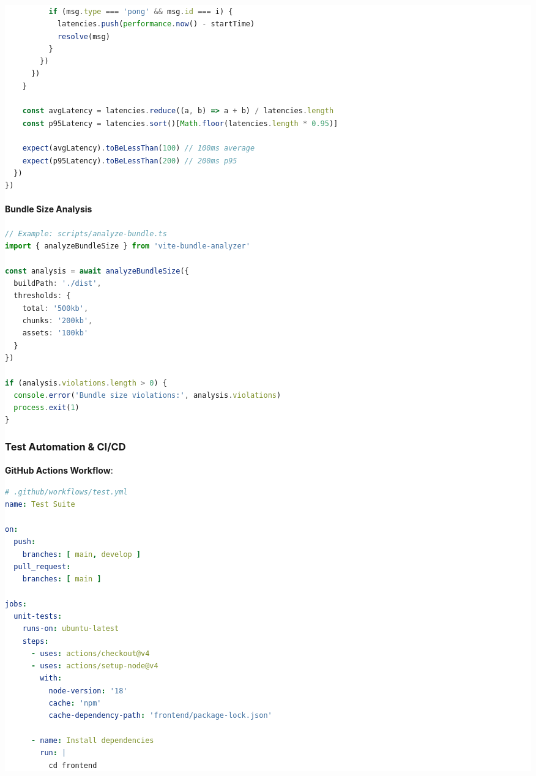 ```typescript
          if (msg.type === 'pong' && msg.id === i) {
            latencies.push(performance.now() - startTime)
            resolve(msg)
          }
        })
      })
    }
    
    const avgLatency = latencies.reduce((a, b) => a + b) / latencies.length
    const p95Latency = latencies.sort()[Math.floor(latencies.length * 0.95)]
    
    expect(avgLatency).toBeLessThan(100) // 100ms average
    expect(p95Latency).toBeLessThan(200) // 200ms p95
  })
})
```

#### Bundle Size Analysis
```typescript
// Example: scripts/analyze-bundle.ts
import { analyzeBundleSize } from 'vite-bundle-analyzer'

const analysis = await analyzeBundleSize({
  buildPath: './dist',
  thresholds: {
    total: '500kb',
    chunks: '200kb',
    assets: '100kb'
  }
})

if (analysis.violations.length > 0) {
  console.error('Bundle size violations:', analysis.violations)
  process.exit(1)
}
```

### Test Automation & CI/CD

**GitHub Actions Workflow**:
```yaml
# .github/workflows/test.yml
name: Test Suite

on:
  push:
    branches: [ main, develop ]
  pull_request:
    branches: [ main ]

jobs:
  unit-tests:
    runs-on: ubuntu-latest
    steps:
      - uses: actions/checkout@v4
      - uses: actions/setup-node@v4
        with:
          node-version: '18'
          cache: 'npm'
          cache-dependency-path: 'frontend/package-lock.json'
      
      - name: Install dependencies
        run: |
          cd frontend
```